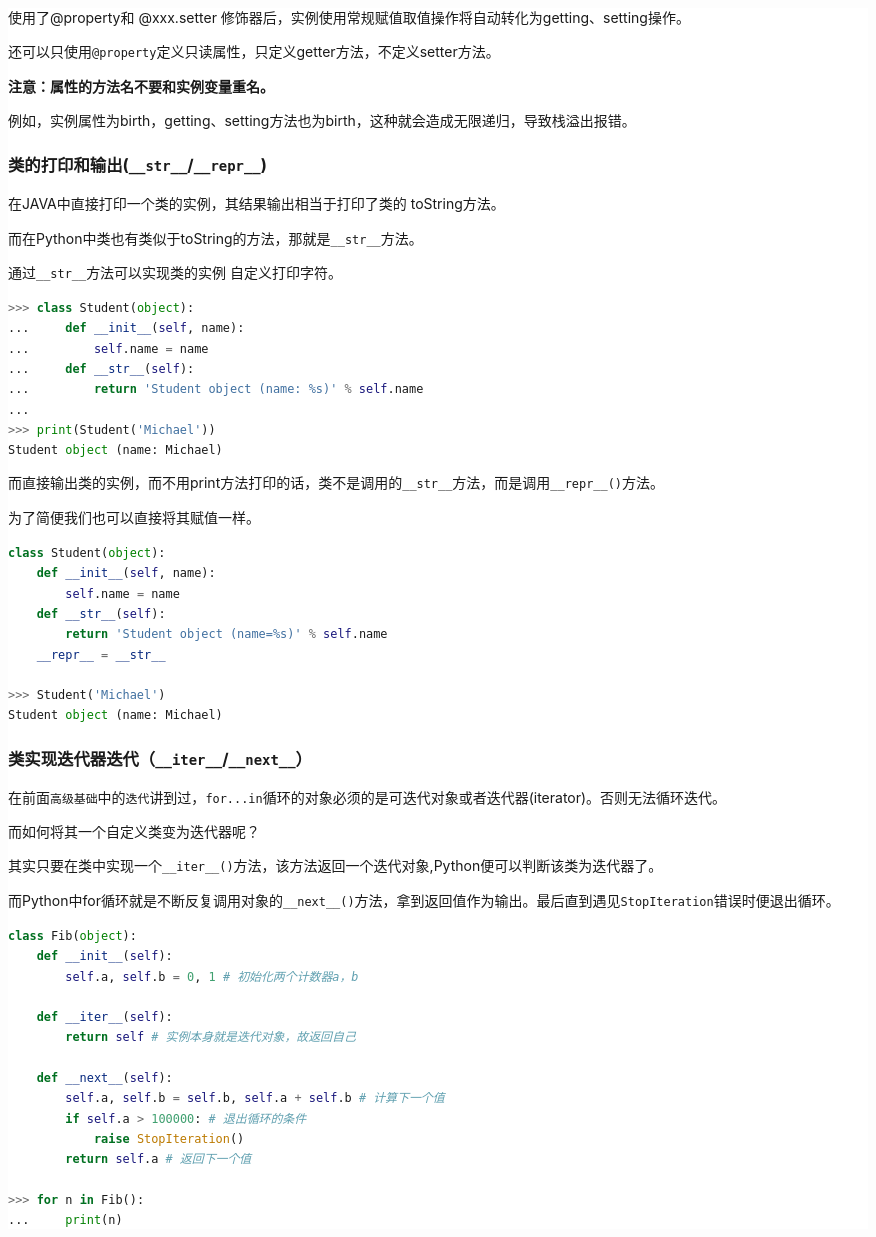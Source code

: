 使用了@property和 @xxx.setter 修饰器后，实例使用常规赋值取值操作将自动转化为getting、setting操作。

还可以只使用`@property`定义只读属性，只定义getter方法，不定义setter方法。

**注意：属性的方法名不要和实例变量重名。**

例如，实例属性为birth，getting、setting方法也为birth，这种就会造成无限递归，导致栈溢出报错。



### 类的打印和输出(`__str__`/`__repr__`)

在JAVA中直接打印一个类的实例，其结果输出相当于打印了类的 toString方法。

而在Python中类也有类似于toString的方法，那就是`__str__`方法。

通过`__str__`方法可以实现类的实例 自定义打印字符。

```python
>>> class Student(object):
...     def __init__(self, name):
...         self.name = name
...     def __str__(self):
...         return 'Student object (name: %s)' % self.name
...
>>> print(Student('Michael'))
Student object (name: Michael)
```

而直接输出类的实例，而不用print方法打印的话，类不是调用的`__str__`方法，而是调用`__repr__()`方法。

为了简便我们也可以直接将其赋值一样。

```python
class Student(object):
    def __init__(self, name):
        self.name = name
    def __str__(self):
        return 'Student object (name=%s)' % self.name
    __repr__ = __str__
    
>>> Student('Michael')
Student object (name: Michael)
```



### 类实现迭代器迭代（`__iter__`/`__next__`）

在前面`高级基础`中的`迭代`讲到过，`for...in`循环的对象必须的是可迭代对象或者迭代器(iterator)。否则无法循环迭代。

而如何将其一个自定义类变为迭代器呢？

其实只要在类中实现一个`__iter__()`方法，该方法返回一个迭代对象,Python便可以判断该类为迭代器了。

而Python中for循环就是不断反复调用对象的`__next__()`方法，拿到返回值作为输出。最后直到遇见`StopIteration`错误时便退出循环。

```python
class Fib(object):
    def __init__(self):
        self.a, self.b = 0, 1 # 初始化两个计数器a，b

    def __iter__(self):
        return self # 实例本身就是迭代对象，故返回自己

    def __next__(self):
        self.a, self.b = self.b, self.a + self.b # 计算下一个值
        if self.a > 100000: # 退出循环的条件
            raise StopIteration()
        return self.a # 返回下一个值
    
>>> for n in Fib():
...     print(n)
```